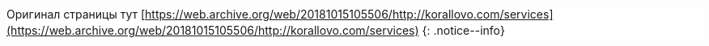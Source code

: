 Оригинал страницы тут [https://web.archive.org/web/20181015105506/http://korallovo.com/services](https://web.archive.org/web/20181015105506/http://korallovo.com/services)
{: .notice--info}
